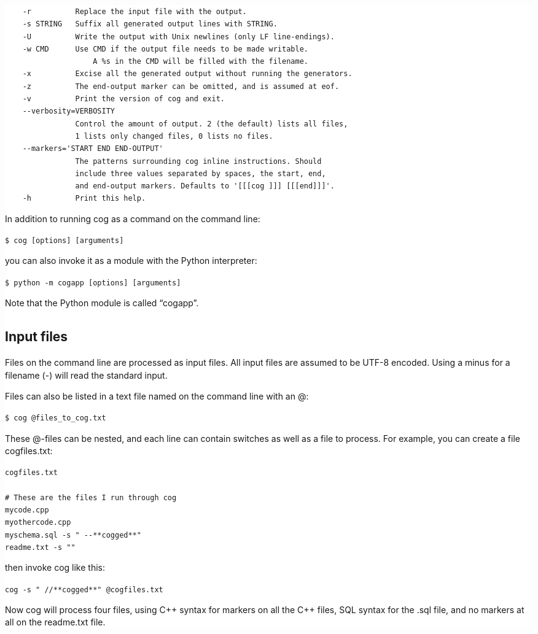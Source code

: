 ```
    -r          Replace the input file with the output.
    -s STRING   Suffix all generated output lines with STRING.
    -U          Write the output with Unix newlines (only LF line-endings).
    -w CMD      Use CMD if the output file needs to be made writable.
                    A %s in the CMD will be filled with the filename.
    -x          Excise all the generated output without running the generators.
    -z          The end-output marker can be omitted, and is assumed at eof.
    -v          Print the version of cog and exit.
    --verbosity=VERBOSITY
                Control the amount of output. 2 (the default) lists all files,
                1 lists only changed files, 0 lists no files.
    --markers='START END END-OUTPUT'
                The patterns surrounding cog inline instructions. Should
                include three values separated by spaces, the start, end,
                and end-output markers. Defaults to '[[[cog ]]] [[[end]]]'.
    -h          Print this help.
```

In addition to running cog as a command on the command line:
```
$ cog [options] [arguments]
```
you can also invoke it as a module with the Python interpreter:
```
$ python -m cogapp [options] [arguments]
```
Note that the Python module is called “cogapp”.

Input files
------
Files on the command line are processed as input files. All input files are assumed to be UTF-8 encoded. Using a minus for a filename (-) will read the standard input.

Files can also be listed in a text file named on the command line with an @:
```
$ cog @files_to_cog.txt
```
These @-files can be nested, and each line can contain switches as well as a file to process. For example, you can create a file cogfiles.txt:

```
cogfiles.txt

# These are the files I run through cog
mycode.cpp
myothercode.cpp
myschema.sql -s " --**cogged**"
readme.txt -s ""
```
then invoke cog like this:
```
cog -s " //**cogged**" @cogfiles.txt
```
Now cog will process four files, using C++ syntax for markers on all the C++ files, SQL syntax for the .sql file, and no markers at all on the readme.txt file.
